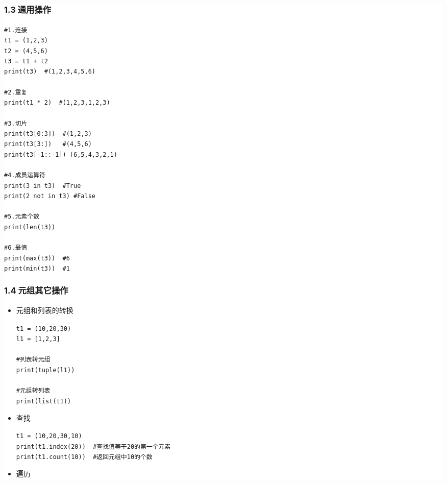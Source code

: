 ### 1.3 通用操作

```
#1.连接
t1 = (1,2,3)
t2 = (4,5,6)
t3 = t1 + t2
print(t3)  #(1,2,3,4,5,6)

#2.重复
print(t1 * 2)  #(1,2,3,1,2,3)

#3.切片
print(t3[0:3])  #(1,2,3)
print(t3[3:])   #(4,5,6)
print(t3[-1::-1]) (6,5,4,3,2,1)

#4.成员运算符
print(3 in t3)  #True
print(2 not in t3) #False

#5.元素个数
print(len(t3))

#6.最值
print(max(t3))  #6
print(min(t3))  #1
```

### 1.4 元组其它操作

- 元组和列表的转换

  ```
  t1 = (10,20,30)
  l1 = [1,2,3]
  
  #列表转元组
  print(tuple(l1))
  
  #元组转列表
  print(list(t1))
  ```

- 查找

  ```
  t1 = (10,20,30,10)
  print(t1.index(20))  #查找值等于20的第一个元素
  print(t1.count(10))  #返回元组中10的个数
  ```

- 遍历

